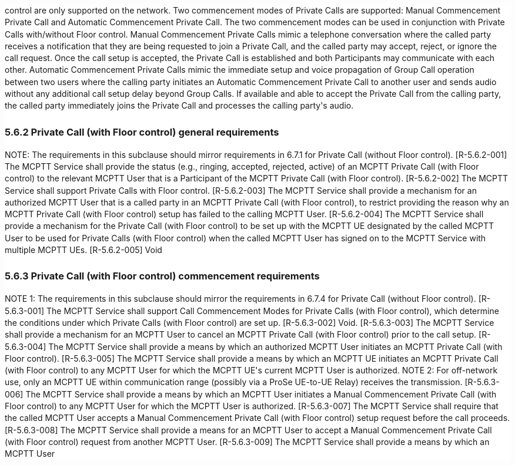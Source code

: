 control are only supported on the network.
Two commencement modes of Private Calls are supported: Manual Commencement
Private Call and Automatic Commencement Private Call. The two commencement
modes can be used in conjunction with Private Calls with/without Floor
control.
Manual Commencement Private Calls mimic a telephone conversation where the
called party receives a notification that they are being requested to join a
Private Call, and the called party may accept, reject, or ignore the call
request. Once the call setup is accepted, the Private Call is established and
both Participants may communicate with each other.
Automatic Commencement Private Calls mimic the immediate setup and voice
propagation of Group Call operation between two users where the calling party
initiates an Automatic Commencement Private Call to another user and sends
audio without any additional call setup delay beyond Group Calls. If available
and able to accept the Private Call from the calling party, the called party
immediately joins the Private Call and processes the calling party\'s audio.
### 5.6.2 Private Call (with Floor control) general requirements
NOTE: The requirements in this subclause should mirror requirements in 6.7.1
for Private Call (without Floor control).
[R-5.6.2-001] The MCPTT Service shall provide the status (e.g., ringing,
accepted, rejected, active) of an MCPTT Private Call (with Floor control) to
the relevant MCPTT User that is a Participant of the MCPTT Private Call (with
Floor control).
[R-5.6.2-002] The MCPTT Service shall support Private Calls with Floor
control.
[R-5.6.2-003] The MCPTT Service shall provide a mechanism for an authorized
MCPTT User that is a called party in an MCPTT Private Call (with Floor
control), to restrict providing the reason why an MCPTT Private Call (with
Floor control) setup has failed to the calling MCPTT User.
[R-5.6.2-004] The MCPTT Service shall provide a mechanism for the Private Call
(with Floor control) to be set up with the MCPTT UE designated by the called
MCPTT User to be used for Private Calls (with Floor control) when the called
MCPTT User has signed on to the MCPTT Service with multiple MCPTT UEs.
[R-5.6.2-005] Void
### 5.6.3 Private Call (with Floor control) commencement requirements
NOTE 1: The requirements in this subclause should mirror the requirements in
6.7.4 for Private Call (without Floor control).
[R-5.6.3-001] The MCPTT Service shall support Call Commencement Modes for
Private Calls (with Floor control), which determine the conditions under which
Private Calls (with Floor control) are set up.
[R-5.6.3-002] Void.
[R-5.6.3-003] The MCPTT Service shall provide a mechanism for an MCPTT User to
cancel an MCPTT Private Call (with Floor control) prior to the call setup.
[R-5.6.3-004] The MCPTT Service shall provide a means by which an authorized
MCPTT User initiates an MCPTT Private Call (with Floor control).
[R-5.6.3-005] The MCPTT Service shall provide a means by which an MCPTT UE
initiates an MCPTT Private Call (with Floor control) to any MCPTT User for
which the MCPTT UE\'s current MCPTT User is authorized.
NOTE 2: For off-network use, only an MCPTT UE within communication range
(possibly via a ProSe UE-to-UE Relay) receives the transmission.
[R-5.6.3-006] The MCPTT Service shall provide a means by which an MCPTT User
initiates a Manual Commencement Private Call (with Floor control) to any MCPTT
User for which the MCPTT User is authorized.
[R-5.6.3-007] The MCPTT Service shall require that the called MCPTT User
accepts a Manual Commencement Private Call (with Floor control) setup request
before the call proceeds.
[R-5.6.3-008] The MCPTT Service shall provide a means for an MCPTT User to
accept a Manual Commencement Private Call (with Floor control) request from
another MCPTT User.
[R-5.6.3-009] The MCPTT Service shall provide a means by which an MCPTT User